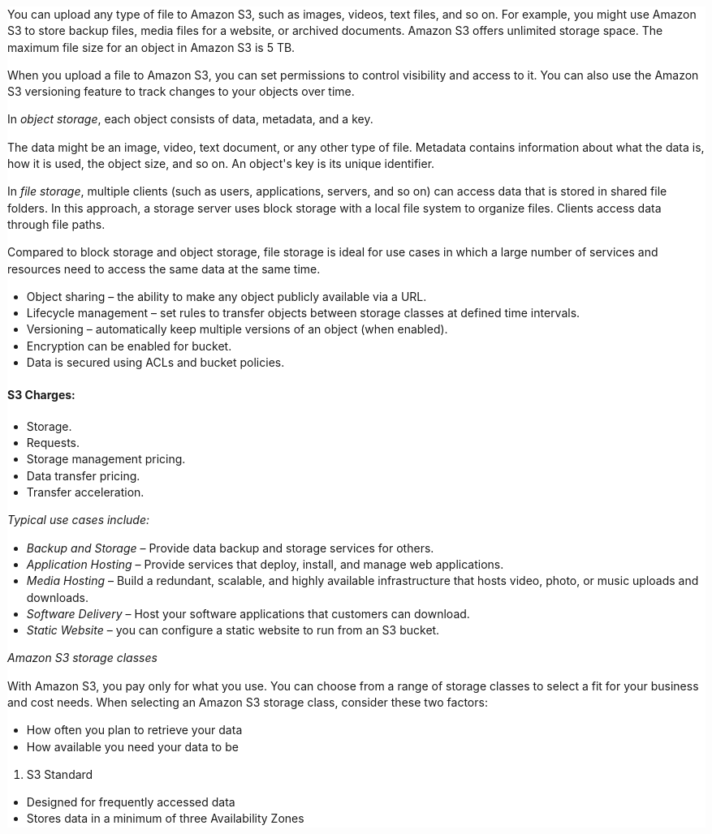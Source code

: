 You can upload any type of file to Amazon S3, such as images, videos, text files, and so on. For example, you might use Amazon S3 to store backup files, media files for a website, or archived documents. Amazon S3 offers unlimited storage space. The maximum file size for an object in Amazon S3 is 5 TB.

When you upload a file to Amazon S3, you can set permissions to control visibility and access to it. You can also use the Amazon S3 versioning feature to track changes to your objects over time.

In _object storage_, each object consists of data, metadata, and a key.

The data might be an image, video, text document, or any other type of file. Metadata contains information about what the data is, how it is used, the object size, and so on. An object's key is its unique identifier.

In _file storage_, multiple clients (such as users, applications, servers, and so on) can access data that is stored in shared file folders. In this approach, a storage server uses block storage with a local file system to organize files. Clients access data through file paths.

Compared to block storage and object storage, file storage is ideal for use cases in which a large number of services and resources need to access the same data at the same time.

- Object sharing – the ability to make any object publicly available via a URL.
- Lifecycle management – set rules to transfer objects between storage classes at defined time intervals.
- Versioning – automatically keep multiple versions of an object (when enabled).
- Encryption can be enabled for bucket.
- Data is secured using ACLs and bucket policies.

#### S3 Charges:

- Storage.
- Requests.
- Storage management pricing.
- Data transfer pricing.
- Transfer acceleration.

_Typical use cases include:_

- _Backup and Storage_ – Provide data backup and storage services for others.
- _Application Hosting_ – Provide services that deploy, install, and manage web applications.
- _Media Hosting_ – Build a redundant, scalable, and highly available infrastructure that hosts video, photo, or music uploads and downloads.
- _Software Delivery_ – Host your software applications that customers can download.
- _Static Website_ – you can configure a static website to run from an S3 bucket.

_Amazon S3 storage classes_

With Amazon S3, you pay only for what you use. You can choose from a range of storage classes to select a fit for your business and cost needs. When selecting an Amazon S3 storage class, consider these two factors:

- How often you plan to retrieve your data
- How available you need your data to be

1. S3 Standard

- Designed for frequently accessed data
- Stores data in a minimum of three Availability Zones
